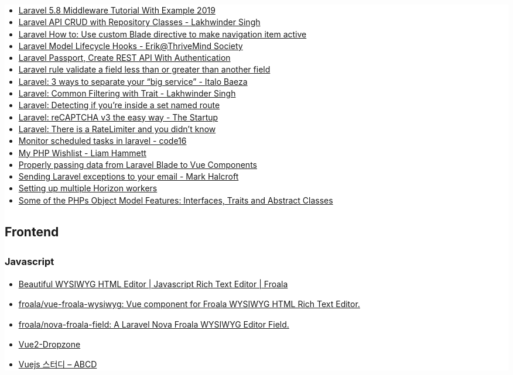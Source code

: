   - [Laravel 5.8 Middleware Tutorial With Example 2019](https://medium.com/@tony_starkk/laravel-5-8-middleware-tutorial-with-example-2019-9f5069b8c3cc)
  - [Laravel API CRUD with Repository Classes - Lakhwinder Singh](https://medium.com/@luckys383/laravel-api-crud-with-repository-classes-e3ff58cbe6c6)
  - [Laravel How to: Use custom Blade directive to make navigation item active](https://medium.com/@jatin_95284/laravel-how-to-use-custom-blade-directive-to-make-navigation-item-active-79b8504ed335)
  - [Laravel Model Lifecycle Hooks - Erik@ThriveMind Society](https://medium.com/@erik_develops/laravel-model-lifecycle-hooks-4353abc80d11)
  - [Laravel Passport, Create REST API With Authentication](https://medium.com/@abdoumjr/laravel-passport-create-rest-api-with-authentication-9733cb5f51dc)
  - [Laravel rule validate a field less than or greater than another field](https://medium.com/@panjeh/laravel-rule-validate-a-field-less-than-or-greater-than-another-field-975193c38ae9)
  - [Laravel: 3 ways to separate your “big service” - Italo Baeza](https://medium.com/@DarkGhostHunter/laravel-3-ways-to-separate-your-big-service-2e9f8c26cc36)
  - [Laravel: Common Filtering with Trait - Lakhwinder Singh](https://medium.com/@luckys383/laravel-common-filtering-with-trait-850fefa8ca12)
  - [Laravel: Detecting if you’re inside a set named route](https://medium.com/@DarkGhostHunter/laravel-detecting-if-youre-inside-a-set-named-route-5b0a38dce1c8)
  - [Laravel: reCAPTCHA v3 the easy way - The Startup](https://medium.com/swlh/laravel-recaptcha-v3-the-easy-way-1e395083201b)
  - [Laravel: There is a RateLimiter and you didn’t know](https://medium.com/@DarkGhostHunter/laravel-there-is-a-rate-limiter-and-you-didnt-know-eb443b1bedc)
  - [Monitor scheduled tasks in laravel - code16](https://medium.com/code16/monitor-scheduled-tasks-in-laravel-c50c6d5d09e4)
  - [My PHP Wishlist - Liam Hammett](https://medium.com/@liamhammett/my-php-wishlist-dd74c9499591)
  - [Properly passing data from Laravel Blade to Vue Components](https://medium.com/js-dojo/properly-passing-data-from-laravel-blade-to-vue-components-57689b43d7fc)
  - [Sending Laravel exceptions to your email - Mark Halcroft](https://medium.com/@dangermark/sending-laravel-exceptions-to-your-email-6706eac3c253)
  - [Setting up multiple Horizon workers](https://medium.com/@setkyarwalar/setting-up-multiple-horizon-workers-f75b233db521)
  - [Some of the PHPs Object Model Features: Interfaces, Traits and Abstract Classes](https://medium.com/@annuhuss/some-of-the-phps-object-model-features-interfaces-traits-and-abstract-classes-f98c4509592b)

## Frontend

### Javascript

* [Beautiful WYSIWYG HTML Editor | Javascript Rich Text Editor | Froala](https://www.froala.com/wysiwyg-editor)

* [froala/vue-froala-wysiwyg: Vue component for Froala WYSIWYG HTML Rich Text Editor.](https://github.com/froala/vue-froala-wysiwyg)

* [froala/nova-froala-field: A Laravel Nova Froala WYSIWYG Editor Field.](https://github.com/froala/nova-froala-field)

* [Vue2-Dropzone](https://rowanwins.github.io/vue-dropzone/docs/dist/#/demo)

* [Vuejs 스터디 – ABCD]([http://abcds.kr/vuejs-%EC%8A%A4%ED%84%B0%EB%94%94/](http://abcds.kr/vuejs-스터디/))
